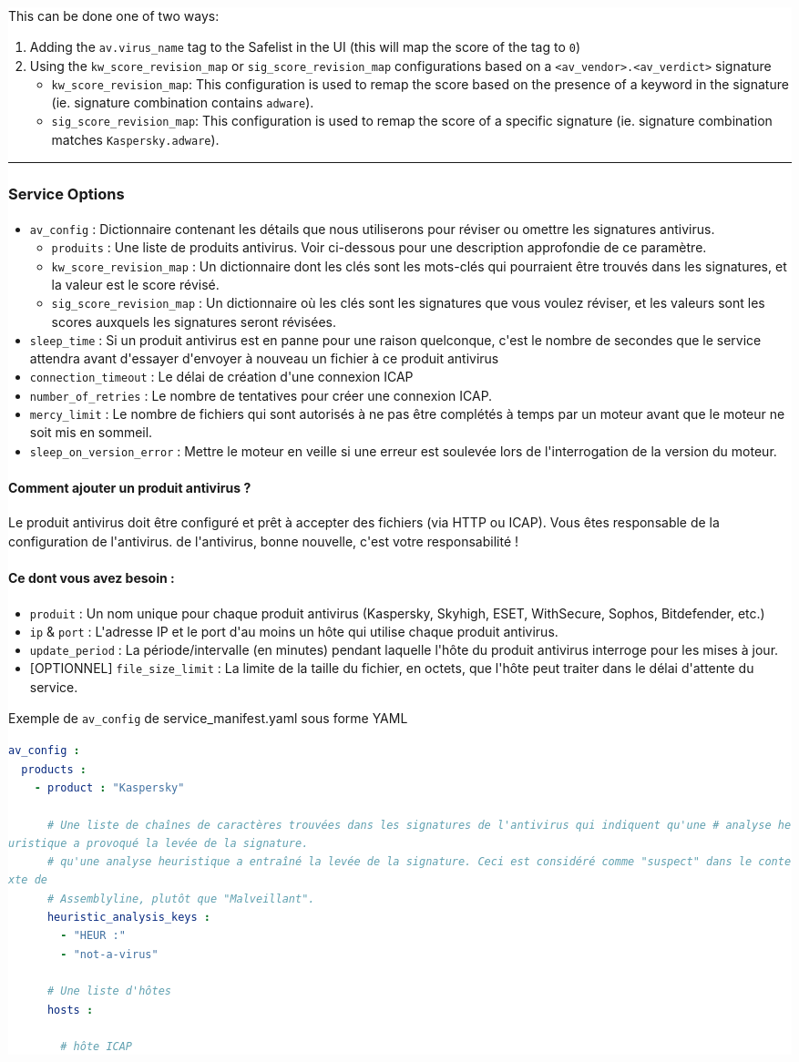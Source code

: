This can be done one of two ways:
  1. Adding the `av.virus_name` tag to the Safelist in the UI (this will map the score of the tag to `0`)
  2. Using the `kw_score_revision_map` or `sig_score_revision_map` configurations based on a `<av_vendor>.<av_verdict>` signature
      * `kw_score_revision_map`: This configuration is used to remap the score based on the presence of a keyword in the signature (ie. signature combination contains `adware`).
      * `sig_score_revision_map`: This configuration is used to remap the score of a specific signature (ie. signature combination matches `Kaspersky.adware`).

---

### Service Options
* `av_config` : Dictionnaire contenant les détails que nous utiliserons pour réviser ou omettre les signatures antivirus.
  * `produits` : Une liste de produits antivirus. Voir ci-dessous pour une description approfondie de ce paramètre.
  * `kw_score_revision_map` : Un dictionnaire dont les clés sont les mots-clés qui pourraient être trouvés dans les signatures, et la valeur est le score révisé.
  * `sig_score_revision_map` : Un dictionnaire où les clés sont les signatures que vous voulez réviser, et les valeurs sont les scores auxquels les signatures seront révisées.
* `sleep_time` : Si un produit antivirus est en panne pour une raison quelconque, c'est le nombre de secondes que le service attendra avant d'essayer d'envoyer à nouveau un fichier à ce produit antivirus
* `connection_timeout` : Le délai de création d'une connexion ICAP
* `number_of_retries` : Le nombre de tentatives pour créer une connexion ICAP.
* `mercy_limit` : Le nombre de fichiers qui sont autorisés à ne pas être complétés à temps par un moteur avant que le moteur ne soit mis en sommeil.
* `sleep_on_version_error` : Mettre le moteur en veille si une erreur est soulevée lors de l'interrogation de la version du moteur.

#### Comment ajouter un produit antivirus ?
Le produit antivirus doit être configuré et prêt à accepter des fichiers (via HTTP ou ICAP). Vous êtes responsable de la configuration de l'antivirus.
  de l'antivirus, bonne nouvelle, c'est votre responsabilité !

#### Ce dont vous avez besoin :
- `produit` : Un nom unique pour chaque produit antivirus (Kaspersky, Skyhigh, ESET, WithSecure, Sophos, Bitdefender, etc.)
- `ip` & `port` : L'adresse IP et le port d'au moins un hôte qui utilise chaque produit antivirus.
- `update_period` : La période/intervalle (en minutes) pendant laquelle l'hôte du produit antivirus interroge pour les mises à jour.
- [OPTIONNEL] `file_size_limit` : La limite de la taille du fichier, en octets, que l'hôte peut traiter dans le délai d'attente du service.

Exemple de `av_config` de service_manifest.yaml sous forme YAML
```yaml
av_config :
  products :
    - product : "Kaspersky"

      # Une liste de chaînes de caractères trouvées dans les signatures de l'antivirus qui indiquent qu'une # analyse heuristique a provoqué la levée de la signature.
      # qu'une analyse heuristique a entraîné la levée de la signature. Ceci est considéré comme "suspect" dans le contexte de
      # Assemblyline, plutôt que "Malveillant".
      heuristic_analysis_keys :
        - "HEUR :"
        - "not-a-virus"

      # Une liste d'hôtes
      hosts :

        # hôte ICAP
```